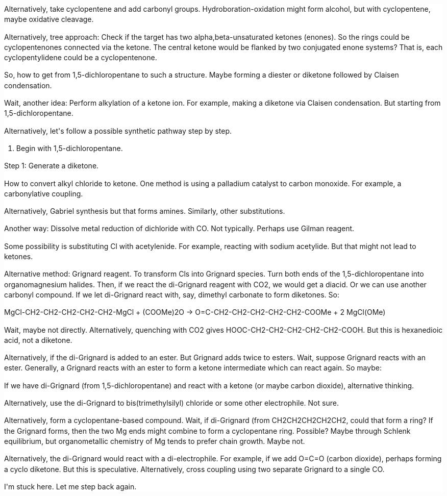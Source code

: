Alternatively, take cyclopentene and add carbonyl groups. Hydroboration-oxidation might form alcohol, but with cyclopentene, maybe oxidative cleavage.

Alternatively, tree approach: Check if the target has two alpha,beta-unsaturated ketones (enones). So the rings could be cyclopentenones connected via the ketone. The central ketone would be flanked by two conjugated enone systems? That is, each cyclopentylidene could be a cyclopentenone.

So, how to get from 1,5-dichloropentane to such a structure. Maybe forming a diester or diketone followed by Claisen condensation.

Wait, another idea: Perform alkylation of a ketone ion. For example, making a diketone via Claisen condensation. But starting from 1,5-dichloropentane.

Alternatively, let's follow a possible synthetic pathway step by step.

1. Begin with 1,5-dichloropentane.

Step 1: Generate a diketone.

How to convert alkyl chloride to ketone. One method is using a palladium catalyst to carbon monoxide. For example, a carbonylative coupling.

Alternatively, Gabriel synthesis but that forms amines. Similarly, other substitutions.

Another way: Dissolve metal reduction of dichloride with CO. Not typically. Perhaps use Gilman reagent.

Some possibility is substituting Cl with acetylenide. For example, reacting with sodium acetylide. But that might not lead to ketones.

Alternative method: Grignard reagent. To transform Cls into Grignard species. Turn both ends of the 1,5-dichloropentane into organomagnesium halides. Then, if we react the di-Grignard reagent with CO2, we would get a diacid. Or we can use another carbonyl compound. If we let di-Grignard react with, say, dimethyl carbonate to form diketones. So:

MgCl-CH2-CH2-CH2-CH2-CH2-MgCl + (COOMe)2O → O=C-CH2-CH2-CH2-CH2-CH2-COOMe + 2 MgCl(OMe)

Wait, maybe not directly. Alternatively, quenching with CO2 gives HOOC-CH2-CH2-CH2-CH2-CH2-COOH. But this is hexanedioic acid, not a diketone.

Alternatively, if the di-Grignard is added to an ester. But Grignard adds twice to esters. Wait, suppose Grignard reacts with an ester. Generally, a Grignard reacts with an ester to form a ketone intermediate which can react again. So maybe:

If we have di-Grignard (from 1,5-dichloropentane) and react with a ketone (or maybe carbon dioxide), alternative thinking.

Alternatively, use the di-Grignard to bis(trimethylsilyl) chloride or some other electrophile. Not sure.

Alternatively, form a cyclopentane-based compound. Wait, if di-Grignard (from CH2CH2CH2CH2CH2, could that form a ring? If the Grignard forms, then the two Mg ends might combine to form a cyclopentane ring. Possible? Maybe through Schlenk equilibrium, but organometallic chemistry of Mg tends to prefer chain growth. Maybe not.

Alternatively, the di-Grignard would react with a di-electrophile. For example, if we add O=C=O (carbon dioxide), perhaps forming a cyclo diketone. But this is speculative. Alternatively, cross coupling using two separate Grignard to a single CO.

I'm stuck here. Let me step back again.
